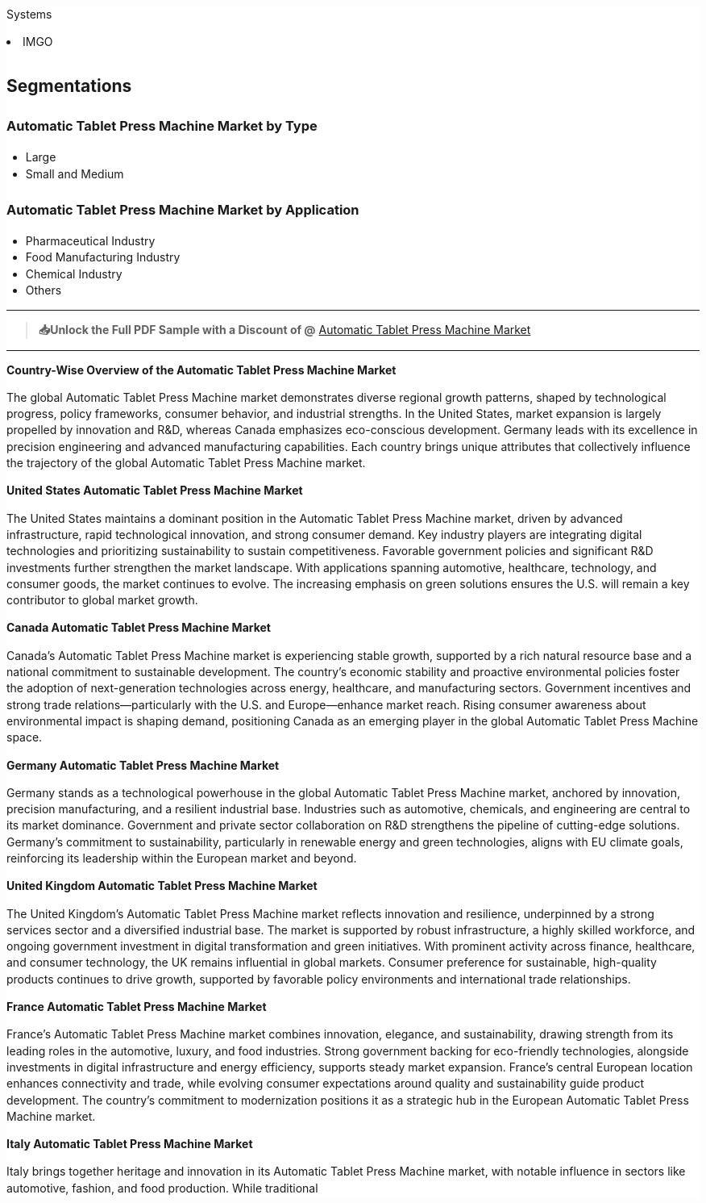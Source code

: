 Systems</li><li>IMGO</li></ul></p><p><h2>Segmentations</h2><h3>Automatic Tablet Press Machine Market by Type</h3><ul><li>Large</li><li>Small and Medium</li></ul><h3>Automatic Tablet Press Machine Market by Application</h3><ul><li>Pharmaceutical Industry</li><li>Food Manufacturing Industry</li><li>Chemical Industry</li><li>Others</li></ul></p><hr /><blockquote><p><strong>📥Unlock the Full PDF Sample with a Discount of @</strong> <a href="https://www.marketresearchintellect.com/ask-for-discount/?rid=1032263&amp;utm_source=Github-April&amp;utm_medium=041">Automatic Tablet Press Machine Market</a></p></blockquote><hr /><p class="" data-start="217" data-end="261"><strong data-start="217" data-end="261">Country-Wise Overview of the Automatic Tablet Press Machine Market</strong></p><p class="" data-start="263" data-end="774">The global Automatic Tablet Press Machine market demonstrates diverse regional growth patterns, shaped by technological progress, policy frameworks, consumer behavior, and industrial strengths. In the United States, market expansion is largely propelled by innovation and R&amp;D, whereas Canada emphasizes eco-conscious development. Germany leads with its excellence in precision engineering and advanced manufacturing capabilities. Each country brings unique attributes that collectively influence the trajectory of the global Automatic Tablet Press Machine market.</p><p class="" data-start="776" data-end="1421"><strong data-start="776" data-end="805">United States Automatic Tablet Press Machine Market</strong></p><p class="" data-start="776" data-end="1421">The United States maintains a dominant position in the Automatic Tablet Press Machine market, driven by advanced infrastructure, rapid technological innovation, and strong consumer demand. Key industry players are integrating digital technologies and prioritizing sustainability to sustain competitiveness. Favorable government policies and significant R&amp;D investments further strengthen the market landscape. With applications spanning automotive, healthcare, technology, and consumer goods, the market continues to evolve. The increasing emphasis on green solutions ensures the U.S. will remain a key contributor to global market growth.</p><p class="" data-start="1423" data-end="2019"><strong data-start="1423" data-end="1445">Canada Automatic Tablet Press Machine Market</strong></p><p class="" data-start="1423" data-end="2019">Canada&rsquo;s Automatic Tablet Press Machine market is experiencing stable growth, supported by a rich natural resource base and a national commitment to sustainable development. The country&rsquo;s economic stability and proactive environmental policies foster the adoption of next-generation technologies across energy, healthcare, and manufacturing sectors. Government incentives and strong trade relations&mdash;particularly with the U.S. and Europe&mdash;enhance market reach. Rising consumer awareness about environmental impact is shaping demand, positioning Canada as an emerging player in the global Automatic Tablet Press Machine space.</p><p class="" data-start="2021" data-end="2591"><strong data-start="2021" data-end="2044">Germany Automatic Tablet Press Machine Market</strong></p><p class="" data-start="2021" data-end="2591">Germany stands as a technological powerhouse in the global Automatic Tablet Press Machine market, anchored by innovation, precision manufacturing, and a resilient industrial base. Industries such as automotive, chemicals, and engineering are central to its market dominance. Government and private sector collaboration on R&amp;D strengthens the pipeline of cutting-edge solutions. Germany&rsquo;s commitment to sustainability, particularly in renewable energy and green technologies, aligns with EU climate goals, reinforcing its leadership within the European market and beyond.</p><p class="" data-start="2593" data-end="3221"><strong data-start="2593" data-end="2623">United Kingdom Automatic Tablet Press Machine Market</strong></p><p class="" data-start="2593" data-end="3221">The United Kingdom&rsquo;s Automatic Tablet Press Machine market reflects innovation and resilience, underpinned by a strong services sector and a diversified industrial base. The market is supported by robust infrastructure, a highly skilled workforce, and ongoing government investment in digital transformation and green initiatives. With prominent activity across finance, healthcare, and consumer technology, the UK remains influential in global markets. Consumer preference for sustainable, high-quality products continues to drive growth, supported by favorable policy environments and international trade relationships.</p><p class="" data-start="3223" data-end="3838"><strong data-start="3223" data-end="3245">France Automatic Tablet Press Machine Market</strong></p><p class="" data-start="3223" data-end="3838">France&rsquo;s Automatic Tablet Press Machine market combines innovation, elegance, and sustainability, drawing strength from its leading roles in the automotive, luxury, and food industries. Strong government backing for eco-friendly technologies, alongside investments in digital infrastructure and energy efficiency, supports steady market expansion. France&rsquo;s central European location enhances connectivity and trade, while evolving consumer expectations around quality and sustainability guide product development. The country&rsquo;s commitment to modernization positions it as a strategic hub in the European Automatic Tablet Press Machine market.</p><p class="" data-start="3840" data-end="4422"><strong data-start="3840" data-end="3861">Italy Automatic Tablet Press Machine Market</strong></p><p class="" data-start="3840" data-end="4422">Italy brings together heritage and innovation in its Automatic Tablet Press Machine market, with notable influence in sectors like automotive, fashion, and food production. While traditional